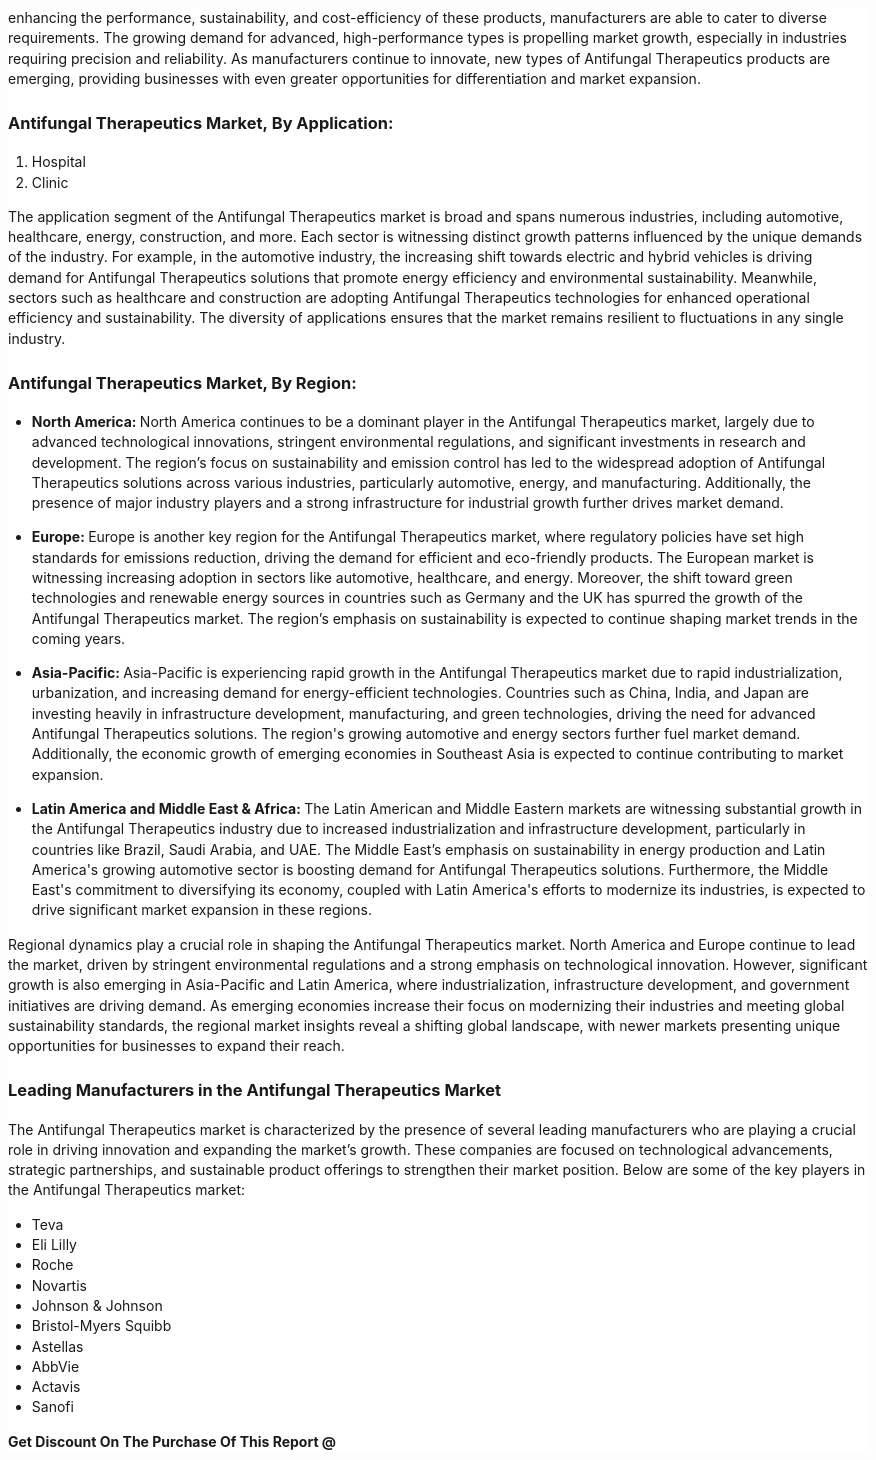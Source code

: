 enhancing the performance, sustainability, and cost-efficiency of these products, manufacturers are able to cater to diverse requirements. The growing demand for advanced, high-performance types is propelling market growth, especially in industries requiring precision and reliability. As manufacturers continue to innovate, new types of Antifungal Therapeutics products are emerging, providing businesses with even greater opportunities for differentiation and market expansion.</p><h3>Antifungal Therapeutics Market,&nbsp;By Application:</h3><ol><li>Hospital<li> Clinic</li></ol><p>The application segment of the Antifungal Therapeutics market is broad and spans numerous industries, including automotive, healthcare, energy, construction, and more. Each sector is witnessing distinct growth patterns influenced by the unique demands of the industry. For example, in the automotive industry, the increasing shift towards electric and hybrid vehicles is driving demand for Antifungal Therapeutics solutions that promote energy efficiency and environmental sustainability. Meanwhile, sectors such as healthcare and construction are adopting Antifungal Therapeutics technologies for enhanced operational efficiency and sustainability. The diversity of applications ensures that the market remains resilient to fluctuations in any single industry.</p><h3>Antifungal Therapeutics Market, By Region:</h3><ul><li><p><strong>North America:&nbsp;</strong>North America continues to be a dominant player in the Antifungal Therapeutics market, largely due to advanced technological innovations, stringent environmental regulations, and significant investments in research and development. The region&rsquo;s focus on sustainability and emission control has led to the widespread adoption of Antifungal Therapeutics solutions across various industries, particularly automotive, energy, and manufacturing. Additionally, the presence of major industry players and a strong infrastructure for industrial growth further drives market demand.</p></li><li><p><strong><strong>Europe:&nbsp;</strong></strong>Europe is another key region for the Antifungal Therapeutics market, where regulatory policies have set high standards for emissions reduction, driving the demand for efficient and eco-friendly products. The European market is witnessing increasing adoption in sectors like automotive, healthcare, and energy. Moreover, the shift toward green technologies and renewable energy sources in countries such as Germany and the UK has spurred the growth of the Antifungal Therapeutics market. The region&rsquo;s emphasis on sustainability is expected to continue shaping market trends in the coming years.</p></li><li><p><strong><strong>Asia-Pacific:&nbsp;</strong></strong>Asia-Pacific is experiencing rapid growth in the Antifungal Therapeutics market due to rapid industrialization, urbanization, and increasing demand for energy-efficient technologies. Countries such as China, India, and Japan are investing heavily in infrastructure development, manufacturing, and green technologies, driving the need for advanced Antifungal Therapeutics solutions. The region's growing automotive and energy sectors further fuel market demand. Additionally, the economic growth of emerging economies in Southeast Asia is expected to continue contributing to market expansion.</p></li><li><p><strong><strong>Latin America and Middle East &amp; Africa:&nbsp;</strong></strong>The Latin American and Middle Eastern markets are witnessing substantial growth in the Antifungal Therapeutics industry due to increased industrialization and infrastructure development, particularly in countries like Brazil, Saudi Arabia, and UAE. The Middle East&rsquo;s emphasis on sustainability in energy production and Latin America's growing automotive sector is boosting demand for Antifungal Therapeutics solutions. Furthermore, the Middle East's commitment to diversifying its economy, coupled with Latin America's efforts to modernize its industries, is expected to drive significant market expansion in these regions.</p></li></ul><p>Regional dynamics play a crucial role in shaping the Antifungal Therapeutics market. North America and Europe continue to lead the market, driven by stringent environmental regulations and a strong emphasis on technological innovation. However, significant growth is also emerging in Asia-Pacific and Latin America, where industrialization, infrastructure development, and government initiatives are driving demand. As emerging economies increase their focus on modernizing their industries and meeting global sustainability standards, the regional market insights reveal a shifting global landscape, with newer markets presenting unique opportunities for businesses to expand their reach.</p><h3><strong>Leading Manufacturers in the Antifungal Therapeutics Market</strong></h3><p>The Antifungal Therapeutics market is characterized by the presence of several leading manufacturers who are playing a crucial role in driving innovation and expanding the market&rsquo;s growth. These companies are focused on technological advancements, strategic partnerships, and sustainable product offerings to strengthen their market position. Below are some of the key players in the Antifungal Therapeutics market:</p></div><div class="article-main__content" data-test-id="publishing-text-block"><ul><li><span class="">Teva<li> Eli Lilly<li> Roche<li> Novartis<li> Johnson & Johnson<li> Bristol-Myers Squibb<li> Astellas<li> AbbVie<li> Actavis<li> Sanofi</span></li></ul></div><div class="article-main__content" data-test-id="publishing-text-block"><p><span class="font-[700]"><strong>Get Discount On The Purchase Of This Report @</strong>